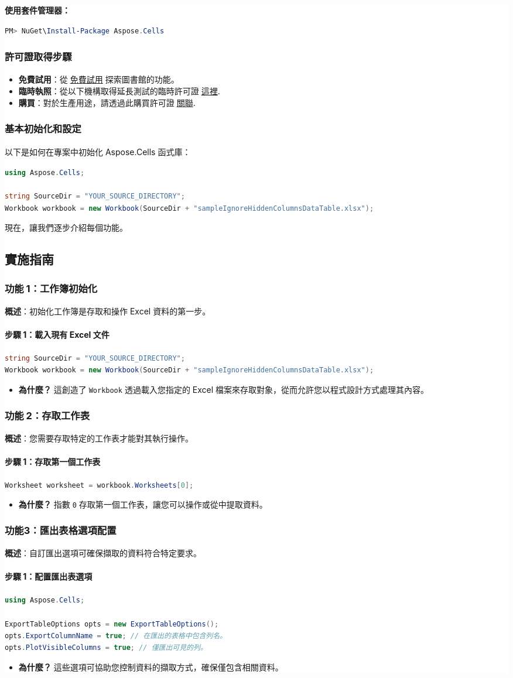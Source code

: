 **使用套件管理器：**
```powershell
PM> NuGet\Install-Package Aspose.Cells
```

### 許可證取得步驟
- **免費試用**：從 [免費試用](https://releases.aspose.com/cells/net/) 探索圖書館的功能。
- **臨時執照**：從以下機構取得延長測試的臨時許可證 [這裡](https://purchase。aspose.com/temporary-license/).
- **購買**：對於生產用途，請透過此購買許可證 [關聯](https://purchase。aspose.com/buy).

### 基本初始化和設定

以下是如何在專案中初始化 Aspose.Cells 函式庫：
```csharp
using Aspose.Cells;

string SourceDir = "YOUR_SOURCE_DIRECTORY";
Workbook workbook = new Workbook(SourceDir + "sampleIgnoreHiddenColumnsDataTable.xlsx");
```

現在，讓我們逐步介紹每個功能。

## 實施指南

### 功能 1：工作簿初始化

**概述**：初始化工作簿是存取和操作 Excel 資料的第一步。

#### 步驟 1：載入現有 Excel 文件
```csharp
string SourceDir = "YOUR_SOURCE_DIRECTORY";
Workbook workbook = new Workbook(SourceDir + "sampleIgnoreHiddenColumnsDataTable.xlsx");
```
- **為什麼？** 這創造了 `Workbook` 透過載入您指定的 Excel 檔案來存取對象，從而允許您以程式設計方式處理其內容。

### 功能 2：存取工作表

**概述**：您需要存取特定的工作表才能對其執行操作。

#### 步驟 1：存取第一個工作表
```csharp
Worksheet worksheet = workbook.Worksheets[0];
```
- **為什麼？** 指數 `0` 存取第一個工作表，讓您可以操作或從中提取資料。

### 功能3：匯出表格選項配置

**概述**：自訂匯出選項可確保擷取的資料符合特定要求。

#### 步驟 1：配置匯出表選項
```csharp
using Aspose.Cells;

ExportTableOptions opts = new ExportTableOptions();
opts.ExportColumnName = true; // 在匯出的表格中包含列名。
opts.PlotVisibleColumns = true; // 僅匯出可見的列。
```
- **為什麼？** 這些選項可協助您控制資料的擷取方式，確保僅包含相關資料。
